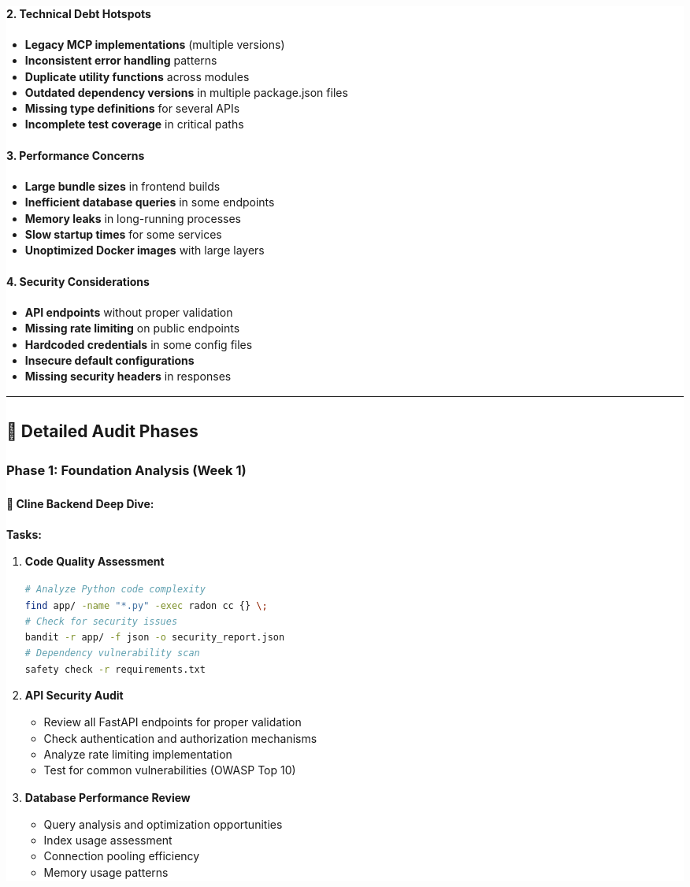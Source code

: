 #### **2. Technical Debt Hotspots**
- **Legacy MCP implementations** (multiple versions)
- **Inconsistent error handling** patterns
- **Duplicate utility functions** across modules
- **Outdated dependency versions** in multiple package.json files
- **Missing type definitions** for several APIs
- **Incomplete test coverage** in critical paths

#### **3. Performance Concerns**
- **Large bundle sizes** in frontend builds
- **Inefficient database queries** in some endpoints
- **Memory leaks** in long-running processes
- **Slow startup times** for some services
- **Unoptimized Docker images** with large layers

#### **4. Security Considerations**
- **API endpoints** without proper validation
- **Missing rate limiting** on public endpoints
- **Hardcoded credentials** in some config files
- **Insecure default configurations**
- **Missing security headers** in responses

---

## 🎯 **Detailed Audit Phases**

### **Phase 1: Foundation Analysis (Week 1)**

#### **🔧 Cline Backend Deep Dive:**
**Tasks:**
1. **Code Quality Assessment**
   ```bash
   # Analyze Python code complexity
   find app/ -name "*.py" -exec radon cc {} \;
   # Check for security issues
   bandit -r app/ -f json -o security_report.json
   # Dependency vulnerability scan
   safety check -r requirements.txt
   ```

2. **API Security Audit**
   - Review all FastAPI endpoints for proper validation
   - Check authentication and authorization mechanisms
   - Analyze rate limiting implementation
   - Test for common vulnerabilities (OWASP Top 10)

3. **Database Performance Review**
   - Query analysis and optimization opportunities
   - Index usage assessment
   - Connection pooling efficiency
   - Memory usage patterns
